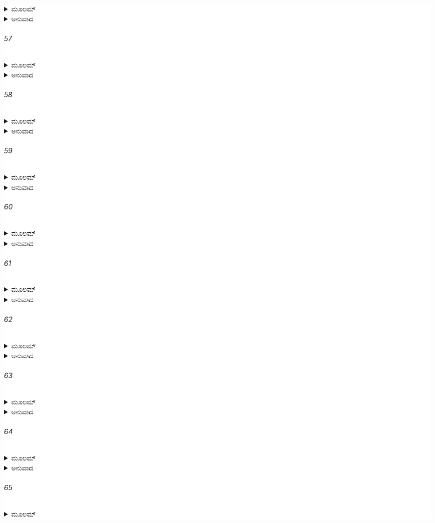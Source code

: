 
<details><summary>ಮೂಲಮ್</summary></details>

<details><summary>ಅನುವಾದ</summary></details>

###### 57


<details><summary>ಮೂಲಮ್</summary></details>

<details><summary>ಅನುವಾದ</summary></details>

###### 58


<details><summary>ಮೂಲಮ್</summary></details>

<details><summary>ಅನುವಾದ</summary></details>

###### 59


<details><summary>ಮೂಲಮ್</summary></details>

<details><summary>ಅನುವಾದ</summary></details>

###### 60


<details><summary>ಮೂಲಮ್</summary></details>

<details><summary>ಅನುವಾದ</summary></details>

###### 61


<details><summary>ಮೂಲಮ್</summary></details>

<details><summary>ಅನುವಾದ</summary></details>

###### 62


<details><summary>ಮೂಲಮ್</summary></details>

<details><summary>ಅನುವಾದ</summary></details>

###### 63


<details><summary>ಮೂಲಮ್</summary></details>

<details><summary>ಅನುವಾದ</summary></details>

###### 64


<details><summary>ಮೂಲಮ್</summary></details>

<details><summary>ಅನುವಾದ</summary></details>

###### 65


<details><summary>ಮೂಲಮ್</summary></details>
